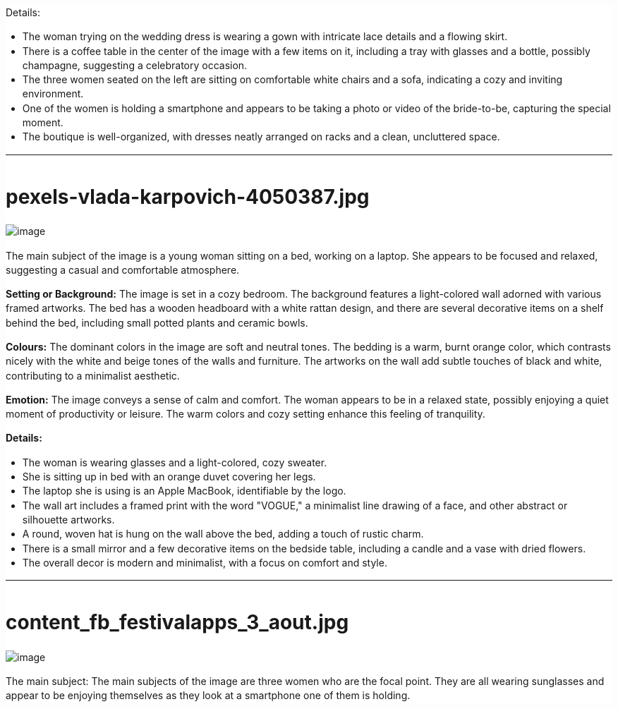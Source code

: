 Details:
- The woman trying on the wedding dress is wearing a gown with intricate lace details and a flowing skirt.
- There is a coffee table in the center of the image with a few items on it, including a tray with glasses and a bottle, possibly champagne, suggesting a celebratory occasion.
- The three women seated on the left are sitting on comfortable white chairs and a sofa, indicating a cozy and inviting environment.
- One of the women is holding a smartphone and appears to be taking a photo or video of the bride-to-be, capturing the special moment.
- The boutique is well-organized, with dresses neatly arranged on racks and a clean, uncluttered space.
--------------------------------------------------------------------
# pexels-vlada-karpovich-4050387.jpg
![image](../../data/original/pexels-vlada-karpovich-4050387.jpg)

The main subject of the image is a young woman sitting on a bed, working on a laptop. She appears to be focused and relaxed, suggesting a casual and comfortable atmosphere.

**Setting or Background:**
The image is set in a cozy bedroom. The background features a light-colored wall adorned with various framed artworks. The bed has a wooden headboard with a white rattan design, and there are several decorative items on a shelf behind the bed, including small potted plants and ceramic bowls.

**Colours:**
The dominant colors in the image are soft and neutral tones. The bedding is a warm, burnt orange color, which contrasts nicely with the white and beige tones of the walls and furniture. The artworks on the wall add subtle touches of black and white, contributing to a minimalist aesthetic.

**Emotion:**
The image conveys a sense of calm and comfort. The woman appears to be in a relaxed state, possibly enjoying a quiet moment of productivity or leisure. The warm colors and cozy setting enhance this feeling of tranquility.

**Details:**
- The woman is wearing glasses and a light-colored, cozy sweater.
- She is sitting up in bed with an orange duvet covering her legs.
- The laptop she is using is an Apple MacBook, identifiable by the logo.
- The wall art includes a framed print with the word "VOGUE," a minimalist line drawing of a face, and other abstract or silhouette artworks.
- A round, woven hat is hung on the wall above the bed, adding a touch of rustic charm.
- There is a small mirror and a few decorative items on the bedside table, including a candle and a vase with dried flowers.
- The overall decor is modern and minimalist, with a focus on comfort and style.
--------------------------------------------------------------------
# content_fb_festivalapps_3_aout.jpg
![image](../../data/original/content_fb_festivalapps_3_aout.jpg)

The main subject:
The main subjects of the image are three women who are the focal point. They are all wearing sunglasses and appear to be enjoying themselves as they look at a smartphone one of them is holding.
